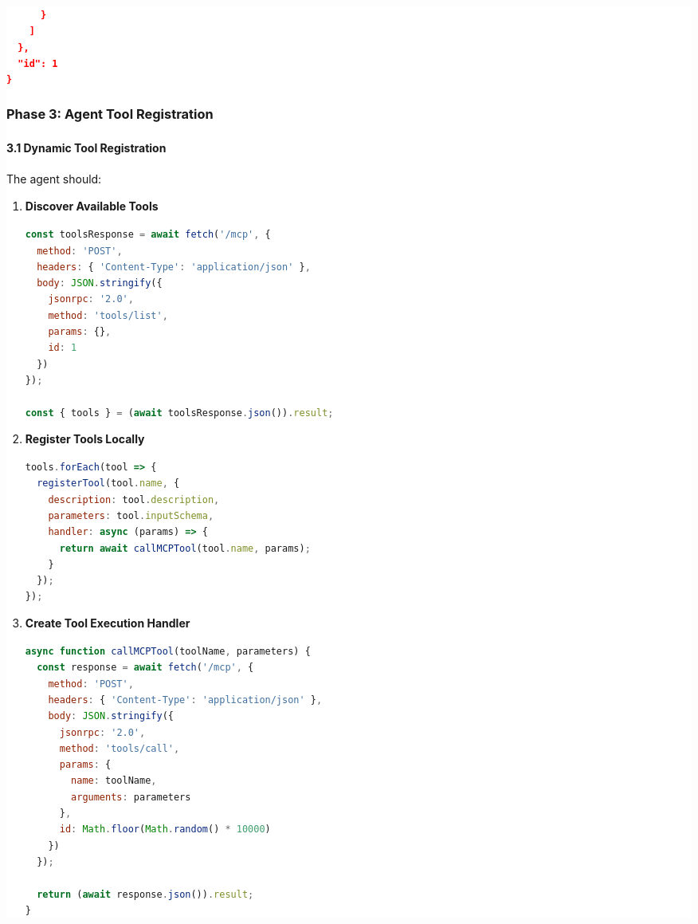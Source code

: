 ```json
      }
    ]
  },
  "id": 1
}
```

### Phase 3: Agent Tool Registration

#### 3.1 Dynamic Tool Registration

The agent should:

1. **Discover Available Tools**
   ```javascript
   const toolsResponse = await fetch('/mcp', {
     method: 'POST',
     headers: { 'Content-Type': 'application/json' },
     body: JSON.stringify({
       jsonrpc: '2.0',
       method: 'tools/list',
       params: {},
       id: 1
     })
   });
   
   const { tools } = (await toolsResponse.json()).result;
   ```

2. **Register Tools Locally**
   ```javascript
   tools.forEach(tool => {
     registerTool(tool.name, {
       description: tool.description,
       parameters: tool.inputSchema,
       handler: async (params) => {
         return await callMCPTool(tool.name, params);
       }
     });
   });
   ```

3. **Create Tool Execution Handler**
   ```javascript
   async function callMCPTool(toolName, parameters) {
     const response = await fetch('/mcp', {
       method: 'POST',
       headers: { 'Content-Type': 'application/json' },
       body: JSON.stringify({
         jsonrpc: '2.0',
         method: 'tools/call',
         params: {
           name: toolName,
           arguments: parameters
         },
         id: Math.floor(Math.random() * 10000)
       })
     });
     
     return (await response.json()).result;
   }
   ```

